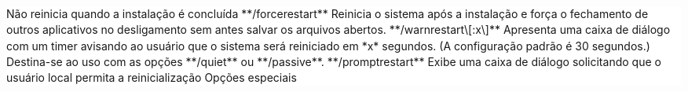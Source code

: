 </td>
<td style="border:1px solid black;">
Não reinicia quando a instalação é concluída
</td>
</tr>
<tr>
<td style="border:1px solid black;">
**/forcerestart**
</td>
<td style="border:1px solid black;">
Reinicia o sistema após a instalação e força o fechamento de outros aplicativos no desligamento sem antes salvar os arquivos abertos.
</td>
</tr>
<tr class="alternateRow">
<td style="border:1px solid black;">
**/warnrestart\[:x\]**
</td>
<td style="border:1px solid black;">
Apresenta uma caixa de diálogo com um timer avisando ao usuário que o sistema será reiniciado em *x* segundos. (A configuração padrão é 30 segundos.) Destina-se ao uso com as opções **/quiet** ou **/passive**.
</td>
</tr>
<tr>
<td style="border:1px solid black;">
**/promptrestart**
</td>
<td style="border:1px solid black;">
Exibe uma caixa de diálogo solicitando que o usuário local permita a reinicialização
</td>
</tr>
<tr>
<th colspan="2" style="border:1px solid black;">
Opções especiais
</th>
</tr>

